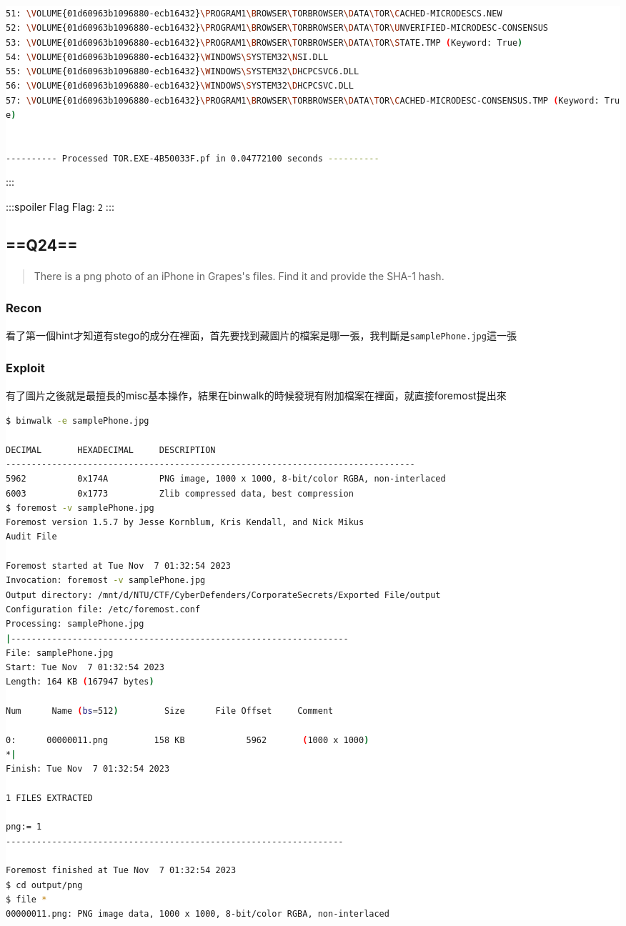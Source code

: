 ```bash
51: \VOLUME{01d60963b1096880-ecb16432}\PROGRAM1\BROWSER\TORBROWSER\DATA\TOR\CACHED-MICRODESCS.NEW
52: \VOLUME{01d60963b1096880-ecb16432}\PROGRAM1\BROWSER\TORBROWSER\DATA\TOR\UNVERIFIED-MICRODESC-CONSENSUS
53: \VOLUME{01d60963b1096880-ecb16432}\PROGRAM1\BROWSER\TORBROWSER\DATA\TOR\STATE.TMP (Keyword: True)
54: \VOLUME{01d60963b1096880-ecb16432}\WINDOWS\SYSTEM32\NSI.DLL
55: \VOLUME{01d60963b1096880-ecb16432}\WINDOWS\SYSTEM32\DHCPCSVC6.DLL
56: \VOLUME{01d60963b1096880-ecb16432}\WINDOWS\SYSTEM32\DHCPCSVC.DLL
57: \VOLUME{01d60963b1096880-ecb16432}\PROGRAM1\BROWSER\TORBROWSER\DATA\TOR\CACHED-MICRODESC-CONSENSUS.TMP (Keyword: True)


---------- Processed TOR.EXE-4B50033F.pf in 0.04772100 seconds ----------
```
:::

:::spoiler Flag
Flag: `2`
:::
## ==Q24==
> There is a png photo of an iPhone in Grapes's files. Find it and provide the SHA-1 hash. 
### Recon
看了第一個hint才知道有stego的成分在裡面，首先要找到藏圖片的檔案是哪一張，我判斷是`samplePhone.jpg`這一張
### Exploit
有了圖片之後就是最擅長的misc基本操作，結果在binwalk的時候發現有附加檔案在裡面，就直接foremost提出來
```bash
$ binwalk -e samplePhone.jpg

DECIMAL       HEXADECIMAL     DESCRIPTION
--------------------------------------------------------------------------------
5962          0x174A          PNG image, 1000 x 1000, 8-bit/color RGBA, non-interlaced
6003          0x1773          Zlib compressed data, best compression
$ foremost -v samplePhone.jpg
Foremost version 1.5.7 by Jesse Kornblum, Kris Kendall, and Nick Mikus
Audit File

Foremost started at Tue Nov  7 01:32:54 2023
Invocation: foremost -v samplePhone.jpg
Output directory: /mnt/d/NTU/CTF/CyberDefenders/CorporateSecrets/Exported File/output
Configuration file: /etc/foremost.conf
Processing: samplePhone.jpg
|------------------------------------------------------------------
File: samplePhone.jpg
Start: Tue Nov  7 01:32:54 2023
Length: 164 KB (167947 bytes)

Num      Name (bs=512)         Size      File Offset     Comment

0:      00000011.png         158 KB            5962       (1000 x 1000)
*|
Finish: Tue Nov  7 01:32:54 2023

1 FILES EXTRACTED

png:= 1
------------------------------------------------------------------

Foremost finished at Tue Nov  7 01:32:54 2023
$ cd output/png
$ file *
00000011.png: PNG image data, 1000 x 1000, 8-bit/color RGBA, non-interlaced
```